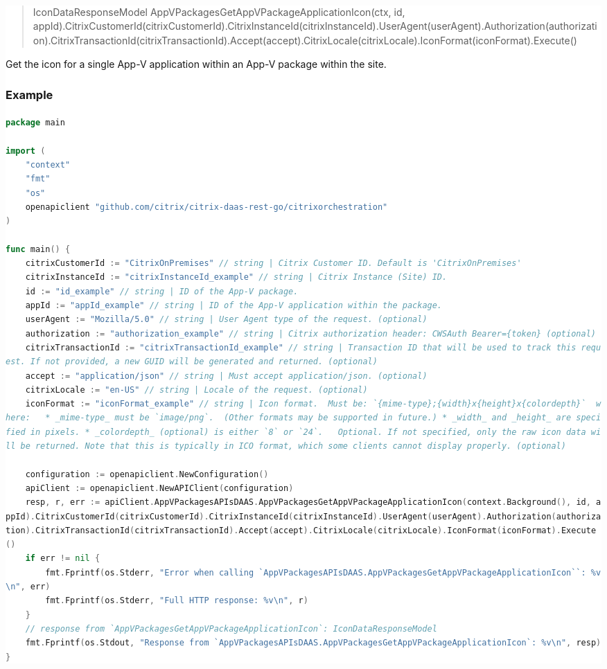 > IconDataResponseModel AppVPackagesGetAppVPackageApplicationIcon(ctx, id, appId).CitrixCustomerId(citrixCustomerId).CitrixInstanceId(citrixInstanceId).UserAgent(userAgent).Authorization(authorization).CitrixTransactionId(citrixTransactionId).Accept(accept).CitrixLocale(citrixLocale).IconFormat(iconFormat).Execute()

Get the icon for a single App-V application within an App-V package within the site.



### Example

```go
package main

import (
	"context"
	"fmt"
	"os"
	openapiclient "github.com/citrix/citrix-daas-rest-go/citrixorchestration"
)

func main() {
	citrixCustomerId := "CitrixOnPremises" // string | Citrix Customer ID. Default is 'CitrixOnPremises'
	citrixInstanceId := "citrixInstanceId_example" // string | Citrix Instance (Site) ID.
	id := "id_example" // string | ID of the App-V package.
	appId := "appId_example" // string | ID of the App-V application within the package.
	userAgent := "Mozilla/5.0" // string | User Agent type of the request. (optional)
	authorization := "authorization_example" // string | Citrix authorization header: CWSAuth Bearer={token} (optional)
	citrixTransactionId := "citrixTransactionId_example" // string | Transaction ID that will be used to track this request. If not provided, a new GUID will be generated and returned. (optional)
	accept := "application/json" // string | Must accept application/json. (optional)
	citrixLocale := "en-US" // string | Locale of the request. (optional)
	iconFormat := "iconFormat_example" // string | Icon format.  Must be: `{mime-type};{width}x{height}x{colordepth}`  where:   * _mime-type_ must be `image/png`.  (Other formats may be supported in future.) * _width_ and _height_ are specified in pixels. * _colordepth_ (optional) is either `8` or `24`.   Optional. If not specified, only the raw icon data will be returned. Note that this is typically in ICO format, which some clients cannot display properly. (optional)

	configuration := openapiclient.NewConfiguration()
	apiClient := openapiclient.NewAPIClient(configuration)
	resp, r, err := apiClient.AppVPackagesAPIsDAAS.AppVPackagesGetAppVPackageApplicationIcon(context.Background(), id, appId).CitrixCustomerId(citrixCustomerId).CitrixInstanceId(citrixInstanceId).UserAgent(userAgent).Authorization(authorization).CitrixTransactionId(citrixTransactionId).Accept(accept).CitrixLocale(citrixLocale).IconFormat(iconFormat).Execute()
	if err != nil {
		fmt.Fprintf(os.Stderr, "Error when calling `AppVPackagesAPIsDAAS.AppVPackagesGetAppVPackageApplicationIcon``: %v\n", err)
		fmt.Fprintf(os.Stderr, "Full HTTP response: %v\n", r)
	}
	// response from `AppVPackagesGetAppVPackageApplicationIcon`: IconDataResponseModel
	fmt.Fprintf(os.Stdout, "Response from `AppVPackagesAPIsDAAS.AppVPackagesGetAppVPackageApplicationIcon`: %v\n", resp)
}
```
